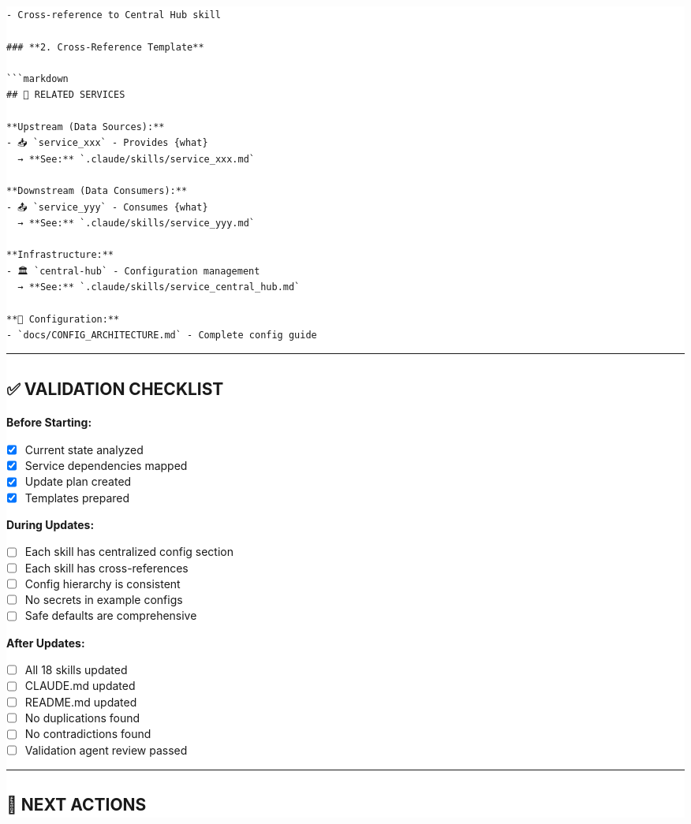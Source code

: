 ```
- Cross-reference to Central Hub skill

### **2. Cross-Reference Template**

```markdown
## 🔗 RELATED SERVICES

**Upstream (Data Sources):**
- 📥 `service_xxx` - Provides {what}
  → **See:** `.claude/skills/service_xxx.md`

**Downstream (Data Consumers):**
- 📤 `service_yyy` - Consumes {what}
  → **See:** `.claude/skills/service_yyy.md`

**Infrastructure:**
- 🏛️ `central-hub` - Configuration management
  → **See:** `.claude/skills/service_central_hub.md`

**📖 Configuration:**
- `docs/CONFIG_ARCHITECTURE.md` - Complete config guide
```

---

## ✅ VALIDATION CHECKLIST

**Before Starting:**
- [x] Current state analyzed
- [x] Service dependencies mapped
- [x] Update plan created
- [x] Templates prepared

**During Updates:**
- [ ] Each skill has centralized config section
- [ ] Each skill has cross-references
- [ ] Config hierarchy is consistent
- [ ] No secrets in example configs
- [ ] Safe defaults are comprehensive

**After Updates:**
- [ ] All 18 skills updated
- [ ] CLAUDE.md updated
- [ ] README.md updated
- [ ] No duplications found
- [ ] No contradictions found
- [ ] Validation agent review passed

---

## 🚀 NEXT ACTIONS

